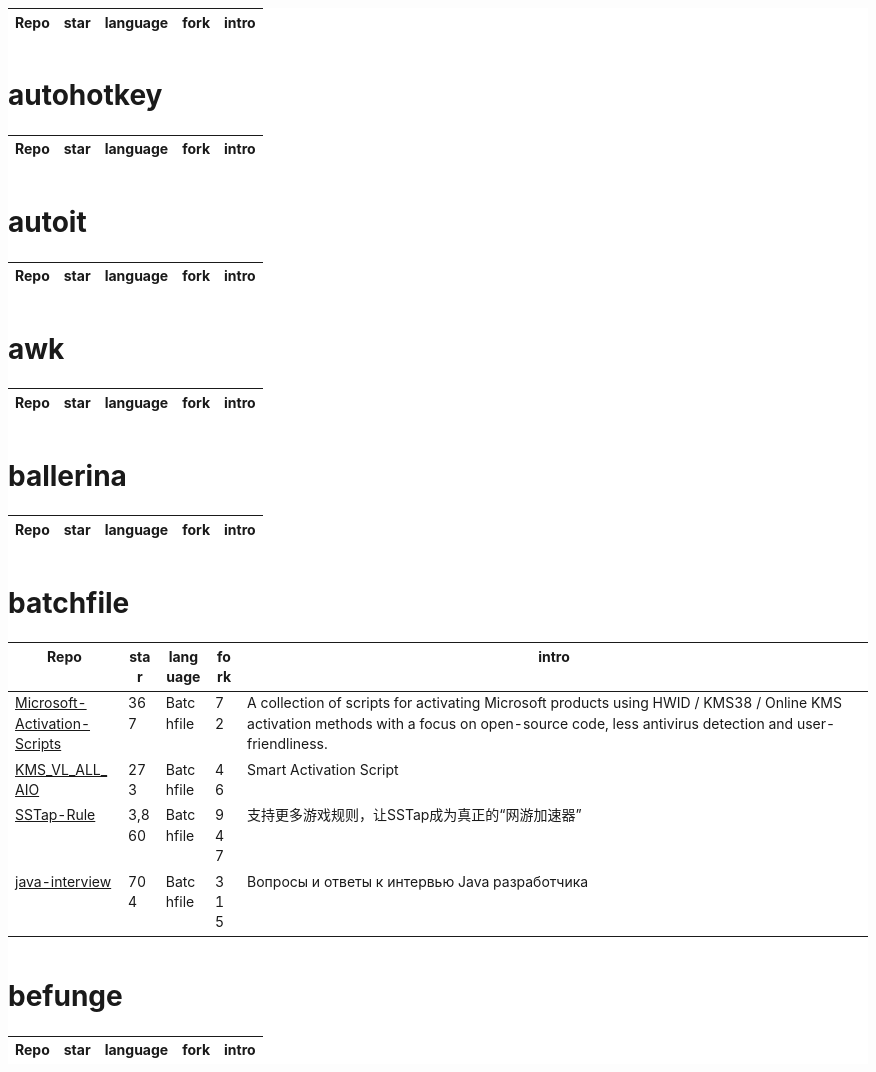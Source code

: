 Repo|star|language|fork|intro
-|-|-|-|-



# autohotkey

Repo|star|language|fork|intro
-|-|-|-|-



# autoit

Repo|star|language|fork|intro
-|-|-|-|-



# awk

Repo|star|language|fork|intro
-|-|-|-|-



# ballerina

Repo|star|language|fork|intro
-|-|-|-|-



# batchfile

Repo|star|language|fork|intro
-|-|-|-|-
[Microsoft-Activation-Scripts](https://github.com/massgravel/Microsoft-Activation-Scripts)|367|Batchfile|72|A collection of scripts for activating Microsoft products using HWID / KMS38 / Online KMS activation methods with a focus on open-source code, less antivirus detection and user-friendliness.
[KMS_VL_ALL_AIO](https://github.com/abbodi1406/KMS_VL_ALL_AIO)|273|Batchfile|46|Smart Activation Script
[SSTap-Rule](https://github.com/FQrabbit/SSTap-Rule)|3,860|Batchfile|947|支持更多游戏规则，让SSTap成为真正的“网游加速器”
[java-interview](https://github.com/enhorse/java-interview)|704|Batchfile|315|Вопросы и ответы к интервью Java разработчика


# befunge

Repo|star|language|fork|intro
-|-|-|-|-
